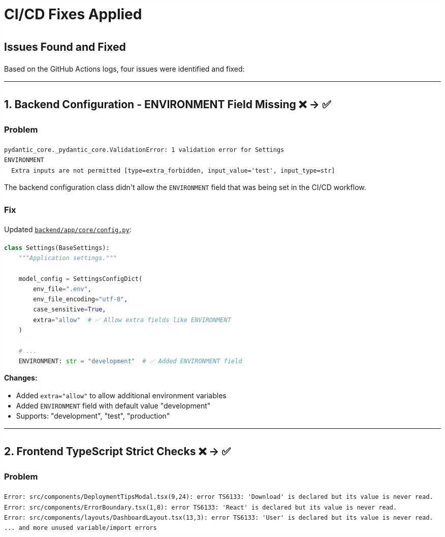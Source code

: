 # CI/CD Fixes Applied

## Issues Found and Fixed

Based on the GitHub Actions logs, four issues were identified and fixed:

---

## 1. Backend Configuration - ENVIRONMENT Field Missing ❌ → ✅

### Problem
```
pydantic_core._pydantic_core.ValidationError: 1 validation error for Settings
ENVIRONMENT
  Extra inputs are not permitted [type=extra_forbidden, input_value='test', input_type=str]
```

The backend configuration class didn't allow the `ENVIRONMENT` field that was being set in the CI/CD workflow.

### Fix
Updated [`backend/app/core/config.py`](backend/app/core/config.py):

```python
class Settings(BaseSettings):
    """Application settings."""
    
    model_config = SettingsConfigDict(
        env_file=".env",
        env_file_encoding="utf-8",
        case_sensitive=True,
        extra="allow"  # ✅ Allow extra fields like ENVIRONMENT
    )
    
    # ...
    ENVIRONMENT: str = "development"  # ✅ Added ENVIRONMENT field
```

**Changes:**
- Added `extra="allow"` to allow additional environment variables
- Added `ENVIRONMENT` field with default value "development"
- Supports: "development", "test", "production"

---

## 2. Frontend TypeScript Strict Checks ❌ → ✅

### Problem
```
Error: src/components/DeploymentTipsModal.tsx(9,24): error TS6133: 'Download' is declared but its value is never read.
Error: src/components/ErrorBoundary.tsx(1,8): error TS6133: 'React' is declared but its value is never read.
Error: src/components/layouts/DashboardLayout.tsx(13,3): error TS6133: 'User' is declared but its value is never read.
... and more unused variable/import errors
```
